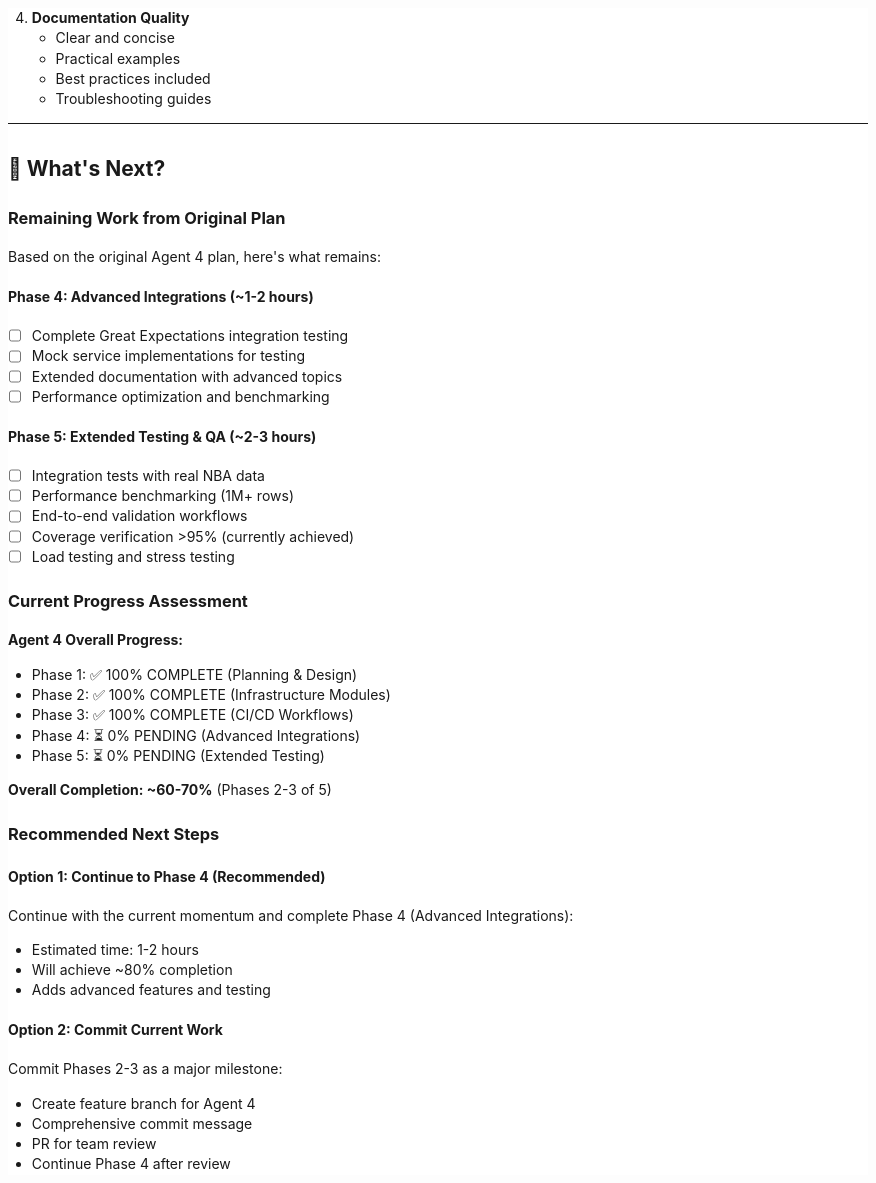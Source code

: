 4. **Documentation Quality**
   - Clear and concise
   - Practical examples
   - Best practices included
   - Troubleshooting guides

---

## 🔄 What's Next?

### Remaining Work from Original Plan

Based on the original Agent 4 plan, here's what remains:

#### Phase 4: Advanced Integrations (~1-2 hours)
- [ ] Complete Great Expectations integration testing
- [ ] Mock service implementations for testing
- [ ] Extended documentation with advanced topics
- [ ] Performance optimization and benchmarking

#### Phase 5: Extended Testing & QA (~2-3 hours)
- [ ] Integration tests with real NBA data
- [ ] Performance benchmarking (1M+ rows)
- [ ] End-to-end validation workflows
- [ ] Coverage verification >95% (currently achieved)
- [ ] Load testing and stress testing

### Current Progress Assessment

**Agent 4 Overall Progress:**
- Phase 1: ✅ 100% COMPLETE (Planning & Design)
- Phase 2: ✅ 100% COMPLETE (Infrastructure Modules)
- Phase 3: ✅ 100% COMPLETE (CI/CD Workflows)
- Phase 4: ⏳ 0% PENDING (Advanced Integrations)
- Phase 5: ⏳ 0% PENDING (Extended Testing)

**Overall Completion: ~60-70%** (Phases 2-3 of 5)

### Recommended Next Steps

#### Option 1: Continue to Phase 4 (Recommended)
Continue with the current momentum and complete Phase 4 (Advanced Integrations):
- Estimated time: 1-2 hours
- Will achieve ~80% completion
- Adds advanced features and testing

#### Option 2: Commit Current Work
Commit Phases 2-3 as a major milestone:
- Create feature branch for Agent 4
- Comprehensive commit message
- PR for team review
- Continue Phase 4 after review
